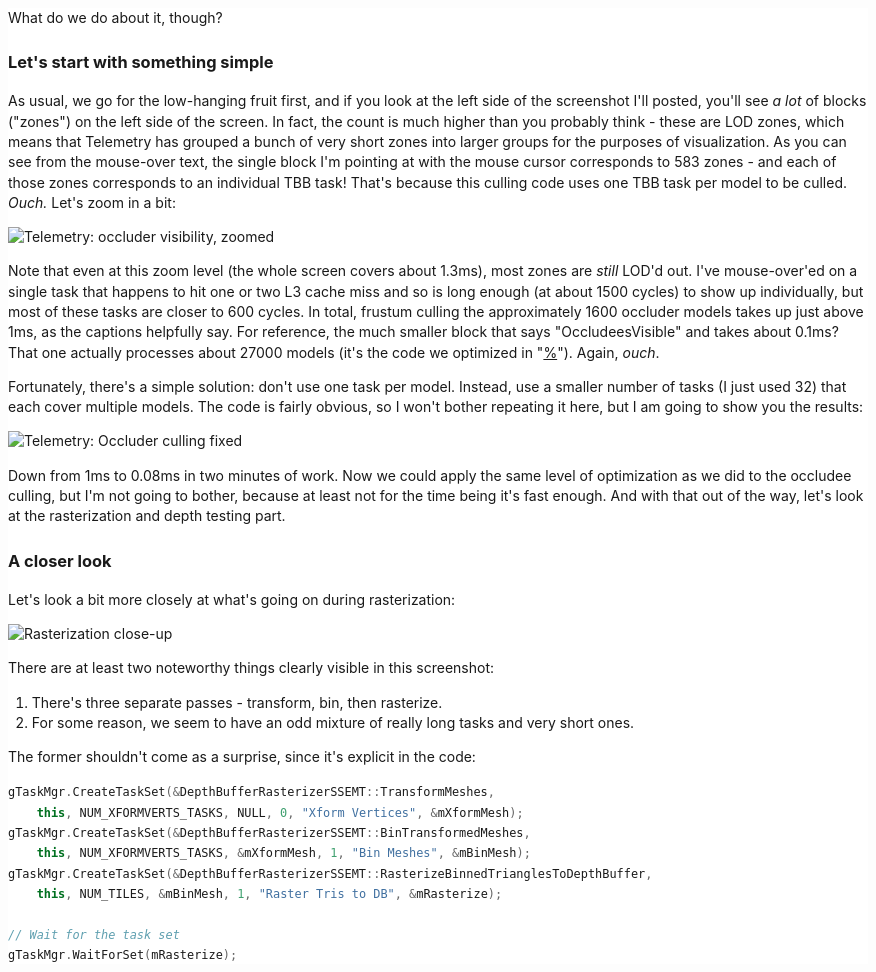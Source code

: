 What do we do about it, though?

### Let's start with something simple

As usual, we go for the low-hanging fruit first, and if you look at the left
side of the screenshot I'll posted, you'll see <em>a lot</em> of blocks
("zones") on the left side of the screen. In fact, the count is much higher
than you probably think - these are LOD zones, which means that Telemetry has
grouped a bunch of very short zones into larger groups for the purposes of
visualization. As you can see from the mouse-over text, the single block I'm
pointing at with the mouse cursor corresponds to 583 zones - and each of those
zones corresponds to an individual TBB task! That's because this culling code
uses one TBB task per model to be culled. <em>Ouch.</em> Let's zoom in a bit:

![Telemetry: occluder visibility, zoomed](tmviz_occluders_zoomed.png)

Note that even at this zoom level (the whole screen covers about 1.3ms), most
zones are <em>still</em> LOD'd out. I've mouse-over'ed on a single task that
happens to hit one or two L3 cache miss and so is long enough (at about 1500
cycles) to show up individually, but most of these tasks are closer to 600
cycles. In total, frustum culling the approximately 1600 occluder models takes
up just above 1ms, as the captions helpfully say. For reference, the much
smaller block that says "OccludeesVisible" and takes about 0.1ms? That one
actually processes about 27000 models (it's the code we optimized in
"[%](*frustum_culling_turning_crank)"). Again, <em>ouch</em>.

Fortunately, there's a simple solution: don't use one task per model. Instead,
use a smaller number of tasks (I just used 32) that each cover multiple models.
The code is fairly obvious, so I won't bother repeating it here, but I am going
to show you the results:

![Telemetry: Occluder culling fixed](tmviz_occluders_fixed.png)

Down from 1ms to 0.08ms in two minutes of work. Now we could apply the same
level of optimization as we did to the occludee culling, but I'm not going to
bother, because at least not for the time being it's fast enough. And with that
out of the way, let's look at the rasterization and depth testing part.

### A closer look

Let's look a bit more closely at what's going on during rasterization:

![Rasterization close-up](tmviz_raster_closeup.png)

There are at least two noteworthy things clearly visible in this screenshot:
<ol>
<li>There's three separate passes - transform, bin, then rasterize.</li>
<li>For some reason, we seem to have an odd mixture of really long tasks and very short ones.</li>
</ol>

The former shouldn't come as a surprise, since it's explicit in the code:

```cpp
gTaskMgr.CreateTaskSet(&DepthBufferRasterizerSSEMT::TransformMeshes,
    this, NUM_XFORMVERTS_TASKS, NULL, 0, "Xform Vertices", &mXformMesh);
gTaskMgr.CreateTaskSet(&DepthBufferRasterizerSSEMT::BinTransformedMeshes,
    this, NUM_XFORMVERTS_TASKS, &mXformMesh, 1, "Bin Meshes", &mBinMesh);
gTaskMgr.CreateTaskSet(&DepthBufferRasterizerSSEMT::RasterizeBinnedTrianglesToDepthBuffer,
    this, NUM_TILES, &mBinMesh, 1, "Raster Tris to DB", &mRasterize);	

// Wait for the task set
gTaskMgr.WaitForSet(mRasterize);
```
